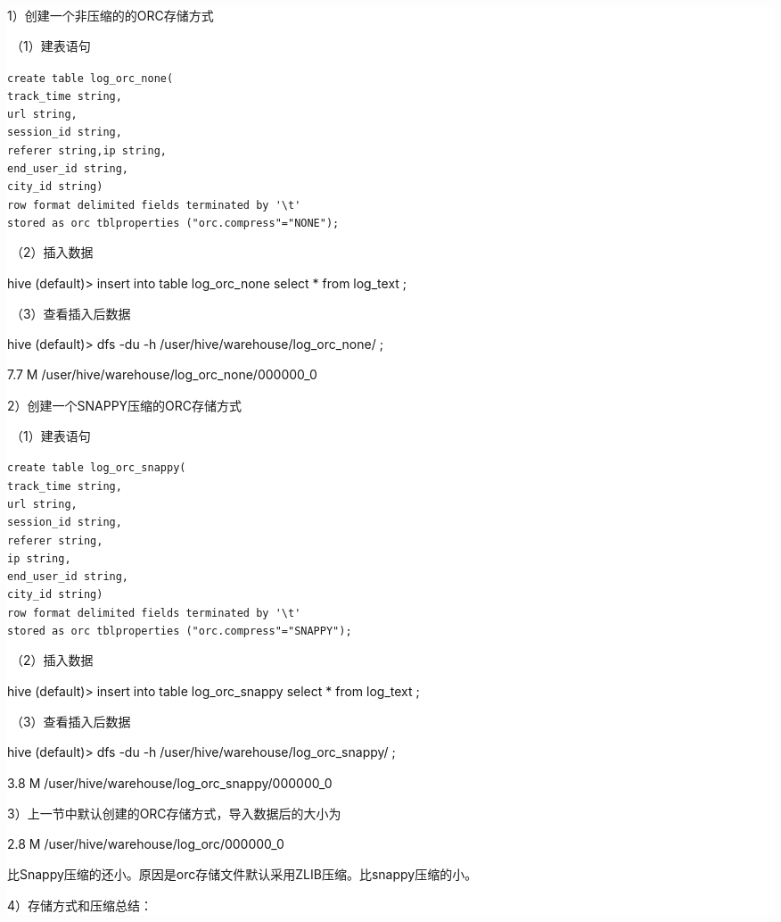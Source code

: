 1）创建一个非压缩的的ORC存储方式

​	（1）建表语句

```
create table log_orc_none(
track_time string,
url string,
session_id string,
referer string,ip string,
end_user_id string,
city_id string)
row format delimited fields terminated by '\t'
stored as orc tblproperties ("orc.compress"="NONE");
```

​	（2）插入数据

hive (default)> insert into table log_orc_none select * from log_text ;

​	（3）查看插入后数据

hive (default)> dfs -du -h /user/hive/warehouse/log_orc_none/ ;

7.7 M  /user/hive/warehouse/log_orc_none/000000_0

2）创建一个SNAPPY压缩的ORC存储方式

​	（1）建表语句

```
create table log_orc_snappy(
track_time string,
url string,
session_id string,
referer string,
ip string,
end_user_id string,
city_id string)
row format delimited fields terminated by '\t'
stored as orc tblproperties ("orc.compress"="SNAPPY");
```

​	（2）插入数据

hive (default)> insert into table log_orc_snappy select * from log_text ;

​	（3）查看插入后数据

hive (default)> dfs -du -h /user/hive/warehouse/log_orc_snappy/ ;

3.8 M  /user/hive/warehouse/log_orc_snappy/000000_0

3）上一节中默认创建的ORC存储方式，导入数据后的大小为

2.8 M /user/hive/warehouse/log_orc/000000_0

比Snappy压缩的还小。原因是orc存储文件默认采用ZLIB压缩。比snappy压缩的小。

4）存储方式和压缩总结：
